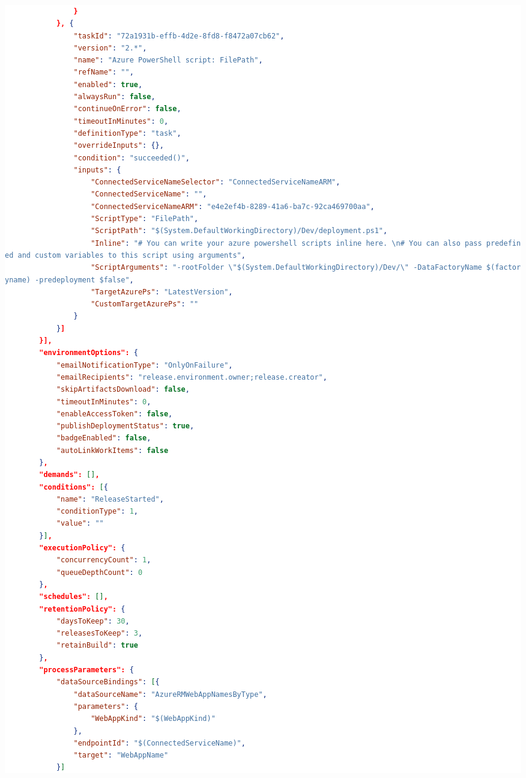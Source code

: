 ```json
                }
            }, {
                "taskId": "72a1931b-effb-4d2e-8fd8-f8472a07cb62",
                "version": "2.*",
                "name": "Azure PowerShell script: FilePath",
                "refName": "",
                "enabled": true,
                "alwaysRun": false,
                "continueOnError": false,
                "timeoutInMinutes": 0,
                "definitionType": "task",
                "overrideInputs": {},
                "condition": "succeeded()",
                "inputs": {
                    "ConnectedServiceNameSelector": "ConnectedServiceNameARM",
                    "ConnectedServiceName": "",
                    "ConnectedServiceNameARM": "e4e2ef4b-8289-41a6-ba7c-92ca469700aa",
                    "ScriptType": "FilePath",
                    "ScriptPath": "$(System.DefaultWorkingDirectory)/Dev/deployment.ps1",
                    "Inline": "# You can write your azure powershell scripts inline here. \n# You can also pass predefined and custom variables to this script using arguments",
                    "ScriptArguments": "-rootFolder \"$(System.DefaultWorkingDirectory)/Dev/\" -DataFactoryName $(factoryname) -predeployment $false",
                    "TargetAzurePs": "LatestVersion",
                    "CustomTargetAzurePs": ""
                }
            }]
        }],
        "environmentOptions": {
            "emailNotificationType": "OnlyOnFailure",
            "emailRecipients": "release.environment.owner;release.creator",
            "skipArtifactsDownload": false,
            "timeoutInMinutes": 0,
            "enableAccessToken": false,
            "publishDeploymentStatus": true,
            "badgeEnabled": false,
            "autoLinkWorkItems": false
        },
        "demands": [],
        "conditions": [{
            "name": "ReleaseStarted",
            "conditionType": 1,
            "value": ""
        }],
        "executionPolicy": {
            "concurrencyCount": 1,
            "queueDepthCount": 0
        },
        "schedules": [],
        "retentionPolicy": {
            "daysToKeep": 30,
            "releasesToKeep": 3,
            "retainBuild": true
        },
        "processParameters": {
            "dataSourceBindings": [{
                "dataSourceName": "AzureRMWebAppNamesByType",
                "parameters": {
                    "WebAppKind": "$(WebAppKind)"
                },
                "endpointId": "$(ConnectedServiceName)",
                "target": "WebAppName"
            }]
```
